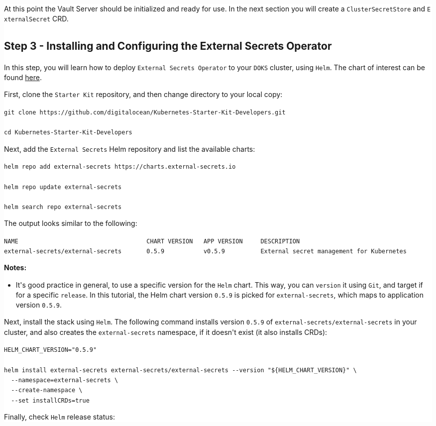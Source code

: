 At this point the Vault Server should be initialized and ready for use. In the next section you will create a `ClusterSecretStore` and `ExternalSecret` CRD.

## Step 3 - Installing and Configuring the External Secrets Operator

In this step, you will learn how to deploy `External Secrets Operator` to your `DOKS` cluster, using `Helm`. The chart of interest can be found [here](https://github.com/external-secrets/external-secrets/).

First, clone the `Starter Kit` repository, and then change directory to your local copy:

```shell
git clone https://github.com/digitalocean/Kubernetes-Starter-Kit-Developers.git

cd Kubernetes-Starter-Kit-Developers
```

Next, add the `External Secrets` Helm repository and list the available charts:

```shell
helm repo add external-secrets https://charts.external-secrets.io

helm repo update external-secrets

helm search repo external-secrets
```

The output looks similar to the following:

```text
NAME                                    CHART VERSION   APP VERSION     DESCRIPTION                              
external-secrets/external-secrets       0.5.9           v0.5.9          External secret management for Kubernetes
```

**Notes:**

- It's good practice in general, to use a specific version for the `Helm` chart. This way, you can `version` it using `Git`, and target if for a specific `release`. In this tutorial, the Helm chart version `0.5.9` is picked for `external-secrets`, which maps to application version `0.5.9`.

Next, install the stack using `Helm`. The following command installs version `0.5.9` of `external-secrets/external-secrets` in your cluster, and also creates the `external-secrets` namespace, if it doesn't exist (it also installs CRDs):

```shell
HELM_CHART_VERSION="0.5.9"

helm install external-secrets external-secrets/external-secrets --version "${HELM_CHART_VERSION}" \
  --namespace=external-secrets \
  --create-namespace \
  --set installCRDs=true
```

Finally, check `Helm` release status:
